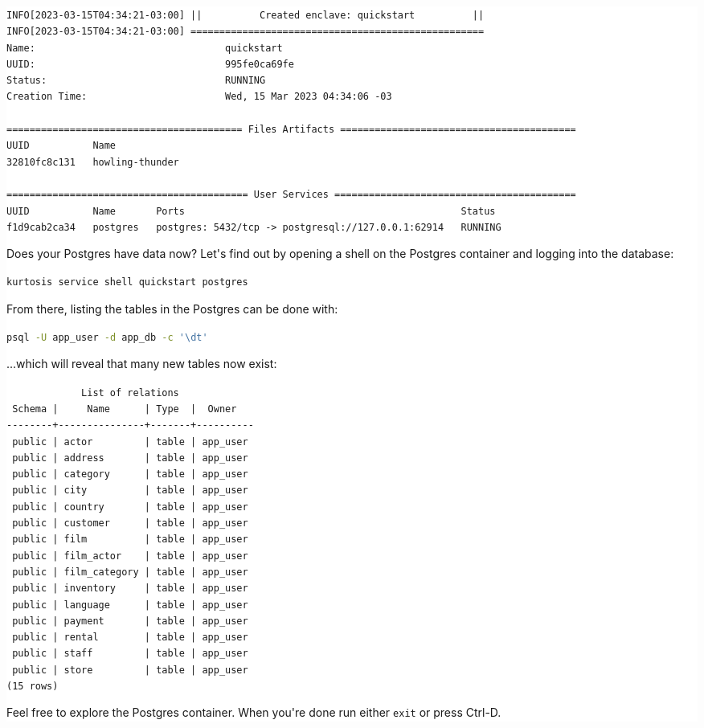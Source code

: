 ```text
INFO[2023-03-15T04:34:21-03:00] ||          Created enclave: quickstart          ||
INFO[2023-03-15T04:34:21-03:00] ===================================================
Name:                                 quickstart
UUID:                                 995fe0ca69fe
Status:                               RUNNING
Creation Time:                        Wed, 15 Mar 2023 04:34:06 -03

========================================= Files Artifacts =========================================
UUID           Name
32810fc8c131   howling-thunder

========================================== User Services ==========================================
UUID           Name       Ports                                                Status
f1d9cab2ca34   postgres   postgres: 5432/tcp -> postgresql://127.0.0.1:62914   RUNNING
```

Does your Postgres have data now? Let's find out by opening a shell on the Postgres container and logging into the database:

```bash
kurtosis service shell quickstart postgres
```

From there, listing the tables in the Postgres can be done with:

``` bash
psql -U app_user -d app_db -c '\dt'
```

...which will reveal that many new tables now exist:

```text
             List of relations
 Schema |     Name      | Type  |  Owner
--------+---------------+-------+----------
 public | actor         | table | app_user
 public | address       | table | app_user
 public | category      | table | app_user
 public | city          | table | app_user
 public | country       | table | app_user
 public | customer      | table | app_user
 public | film          | table | app_user
 public | film_actor    | table | app_user
 public | film_category | table | app_user
 public | inventory     | table | app_user
 public | language      | table | app_user
 public | payment       | table | app_user
 public | rental        | table | app_user
 public | staff         | table | app_user
 public | store         | table | app_user
(15 rows)
```

Feel free to explore the Postgres container. When you're done run either `exit` or press Ctrl-D.


[installing-kurtosis-guide]: ./guides/installing-the-cli.md#ii-install-the-cli
[installing-docker-guide]: ./guides/installing-the-cli.md#i-install--start-docker
[upgrading-kurtosis-guide]: ./guides/upgrading-the-cli.md
[architecture-explanation]: ./explanations/architecture.md
[enclaves-explanation]: ./explanations/architecture.md#enclaves
[services-explanation]: ./explanations/architecture.md#services
[starlark-explanation]: ./explanations/starlark.md
[reusable-environment-definitions-explanation]: ./explanations/reusable-environment-definitions.md
[why-we-built-kurtosis-explanation]: ./explanations/why-we-built-kurtosis.md
[how-do-imports-work-explanation]: ./explanations/how-do-kurtosis-imports-work.md
[why-multi-phase-runs-explanation]: ./explanations/why-multi-phase-runs.md
[cli-reference]: ./reference/cli/cli.md
[kurtosis-run-reference]: ./reference/cli/run-starlark.md
[kurtosis-clean-reference]: ./reference/cli/clean.md
[kurtosis-enclave-inspect-reference]: ./reference/cli/enclave-inspect.md
[kurtosis-files-upload-reference]: ./reference/cli/files-upload.md
[kurtosis-feedback-reference]: ./reference/cli/feedback.md
[kurtosis-twitter]: ./reference/cli/twitter.md
[starlark-instructions-reference]: ./reference/starlark-instructions.md
[upload-files-reference]: ./reference/starlark-instructions.md#upload_files
[request-reference]: ./reference/starlark-instructions.md#request
[exec-reference]: ./reference/starlark-instructions.md#exec
[multi-phase-runs-reference]: ./reference/multi-phase-runs.md
[kurtosis-yml-reference]: ./reference/kurtosis-yml.md
[packages-reference]: ./reference/packages.md
[runnable-packages-reference]: ./reference/packages.md#runnable-packages
[locators-reference]: ./reference/locators.md
[plan-reference]: ./reference/plan.md
[future-references-reference]: ./reference/future-references.md
[files-artifacts-reference]: ./reference/files-artifacts.md
[awesome-kurtosis-repo]: https://github.com/kurtosis-tech/awesome-kurtosis
[data-package-example]: https://github.com/kurtosis-tech/awesome-kurtosis/tree/main/data-package
[data-package-example-main.star]: https://github.com/kurtosis-tech/awesome-kurtosis/blob/main/data-package/main.star
[data-package-example-seed-tar]: https://github.com/kurtosis-tech/awesome-kurtosis/blob/main/data-package/dvd-rental-data.tar
[cassandra-package-example]: https://github.com/kurtosis-tech/cassandra-package
[homepage]: home.md
[kevin-linked]: https://www.linkedin.com/in/kevintoday/
[kurtosis-managed-packages]: https://github.com/kurtosis-tech?q=in%3Aname+package&type=all&language=&sort=
[wild-kurtosis-packages]: https://github.com/search?q=filename%3Akurtosis.yml&type=code
[bazel-github]: https://github.com/bazelbuild/bazel/
[starlark-github-repo]: https://github.com/bazelbuild/starlark
[postgrest]: https://postgrest.org/en/stable/
[ethereum-package]: https://github.com/kurtosis-tech/eth2-package
[waku-package]: https://github.com/logos-co/wakurtosis
[near-package]: https://github.com/kurtosis-tech/near-package
[iterm]: https://iterm2.com/
